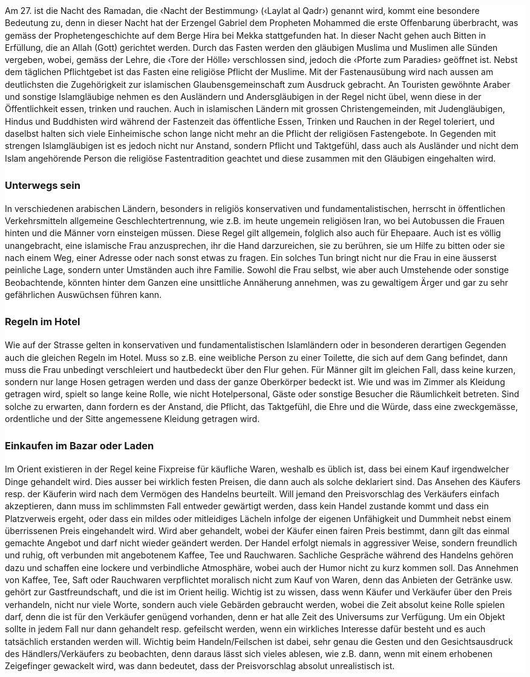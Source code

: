 Am 27. ist die Nacht des Ramadan, die ‹Nacht der Bestimmung› (‹Laylat al Qadr›) genannt wird, kommt eine besondere Bedeutung zu, denn in dieser Nacht hat der Erzengel Gabriel dem Propheten Mohammed die erste Offenbarung überbracht, was gemäss der Prophetengeschichte auf dem Berge Hira bei Mekka stattgefunden hat. In dieser Nacht gehen auch Bitten in Erfüllung, die an Allah (Gott) gerichtet werden. Durch das Fasten werden den gläubigen Muslima und Muslimen alle Sünden vergeben, wobei, gemäss der Lehre, die ‹Tore der Hölle› verschlossen sind, jedoch die ‹Pforte zum Paradies› geöffnet ist. Nebst dem täglichen Pflichtgebet ist das Fasten eine religiöse Pflicht der Muslime. Mit der Fastenausübung wird nach aussen am deutlichsten die Zugehörigkeit zur islamischen Glaubensgemeinschaft zum Ausdruck gebracht.
An Touristen gewöhnte Araber und sonstige Islamgläubige nehmen es den Ausländern und Andersgläubigen in der Regel nicht übel, wenn diese in der Öffentlichkeit essen, trinken und rauchen. Auch in islamischen Ländern mit grossen Christengemeinden, mit Judengläubigen, Hindus und Buddhisten wird während der Fastenzeit das öffentliche Essen, Trinken und Rauchen in der Regel toleriert, und daselbst halten sich viele Einheimische schon lange nicht mehr an die Pflicht der religiösen Fastengebote. In Gegenden mit strengen Islamgläubigen ist es jedoch nicht nur Anstand, sondern Pflicht und Taktgefühl, dass auch als Ausländer und nicht dem Islam angehörende Person die religiöse Fastentradition geachtet und diese zusammen mit den Gläubigen eingehalten wird.
### Unterwegs sein
In verschiedenen arabischen Ländern, besonders in religiös konservativen und fundamentalistischen, herrscht in öffentlichen Verkehrsmitteln allgemeine Geschlechtertrennung, wie z.B. im heute ungemein religiösen Iran, wo bei Autobussen die Frauen hinten und die Männer vorn einsteigen müssen. Diese Regel gilt allgemein, folglich also auch für Ehepaare. Auch ist es völlig unangebracht, eine islamische Frau anzusprechen, ihr die Hand darzureichen, sie zu berühren, sie um Hilfe zu bitten oder sie nach einem Weg, einer Adresse oder nach sonst etwas zu fragen. Ein solches Tun bringt nicht nur die Frau in eine äusserst peinliche Lage, sondern unter Umständen auch ihre Familie. Sowohl die Frau selbst, wie aber auch Umstehende oder sonstige Beobachtende, könnten hinter dem Ganzen eine unsittliche Annäherung annehmen, was zu gewaltigem Ärger und gar zu sehr gefährlichen Auswüchsen führen kann.
### Regeln im Hotel
Wie auf der Strasse gelten in konservativen und fundamentalistischen Islamländern oder in besonderen derartigen Gegenden auch die gleichen Regeln im Hotel. Muss so z.B. eine weibliche Person zu einer Toilette, die sich auf dem Gang befindet, dann muss die Frau unbedingt verschleiert und hautbedeckt über den Flur gehen. Für Männer gilt im gleichen Fall, dass keine kurzen, sondern nur lange Hosen getragen werden und dass der ganze Oberkörper bedeckt ist. Wie und was im Zimmer als Kleidung getragen wird, spielt so lange keine Rolle, wie nicht Hotelpersonal, Gäste oder sonstige Besucher die Räumlichkeit betreten. Sind solche zu erwarten, dann fordern es der Anstand, die Pflicht, das Taktgefühl, die Ehre und die Würde, dass eine zweckgemässe, ordentliche und der Sitte angemessene Kleidung getragen wird.
### Einkaufen im Bazar oder Laden
Im Orient existieren in der Regel keine Fixpreise für käufliche Waren, weshalb es üblich ist, dass bei einem Kauf irgendwelcher Dinge gehandelt wird. Dies ausser bei wirklich festen Preisen, die dann auch als solche deklariert sind. Das Ansehen des Käufers resp. der Käuferin wird nach dem Vermögen des Handelns beurteilt. Will jemand den Preisvorschlag des Verkäufers einfach akzeptieren, dann muss im schlimmsten Fall entweder gewärtigt werden, dass kein Handel zustande kommt und dass ein Platzverweis ergeht, oder dass ein mildes oder mitleidiges Lächeln infolge der eigenen Unfähigkeit und Dummheit nebst einem überrissenen Preis eingehandelt wird. Wird aber gehandelt, wobei der Käufer einen fairen Preis bestimmt, dann gilt das einmal gemachte Angebot und darf nicht wieder geändert werden. Der Handel erfolgt niemals in aggressiver Weise, sondern freundlich und ruhig, oft verbunden mit angebotenem Kaffee, Tee und Rauchwaren. Sachliche Gespräche während des Handelns gehören dazu und schaffen eine lockere und verbindliche Atmosphäre, wobei auch der Humor nicht zu kurz kommen soll. Das Annehmen von Kaffee, Tee, Saft oder Rauchwaren verpflichtet moralisch nicht zum Kauf von Waren, denn das Anbieten der Getränke usw. gehört zur Gastfreundschaft, und die ist im Orient heilig.
Wichtig ist zu wissen, dass wenn Käufer und Verkäufer über den Preis verhandeln, nicht nur viele Worte, sondern auch viele Gebärden gebraucht werden, wobei die Zeit absolut keine Rolle spielen darf, denn die ist für den Verkäufer genügend vorhanden, denn er hat alle Zeit des Universums zur Verfügung. Um ein Objekt sollte in jedem Fall nur dann gehandelt resp. gefeilscht werden, wenn ein wirkliches Interesse dafür besteht und es auch tatsächlich erstanden werden will. Wichtig beim Handeln/Feilschen ist dabei, sehr genau die Gesten und den Gesichtsausdruck des Händlers/Verkäufers zu beobachten, denn daraus lässt sich vieles ablesen, wie z.B. dann, wenn mit einem erhobenen Zeigefinger gewackelt wird, was dann bedeutet, dass der Preisvorschlag absolut unrealistisch ist.